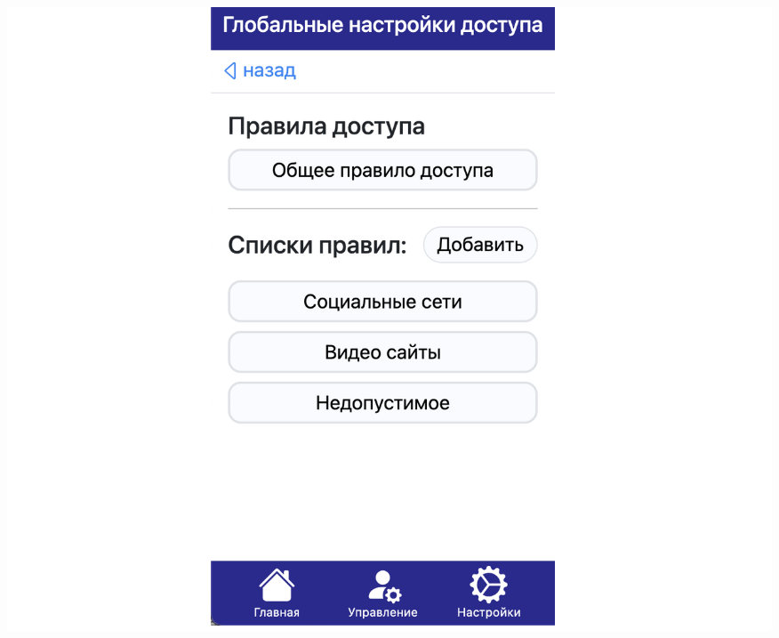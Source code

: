<p align="center">
  <img alt="Глобальные настройки доступа" src="images/pic5-global.png" width="45%">
&nbsp; &nbsp;